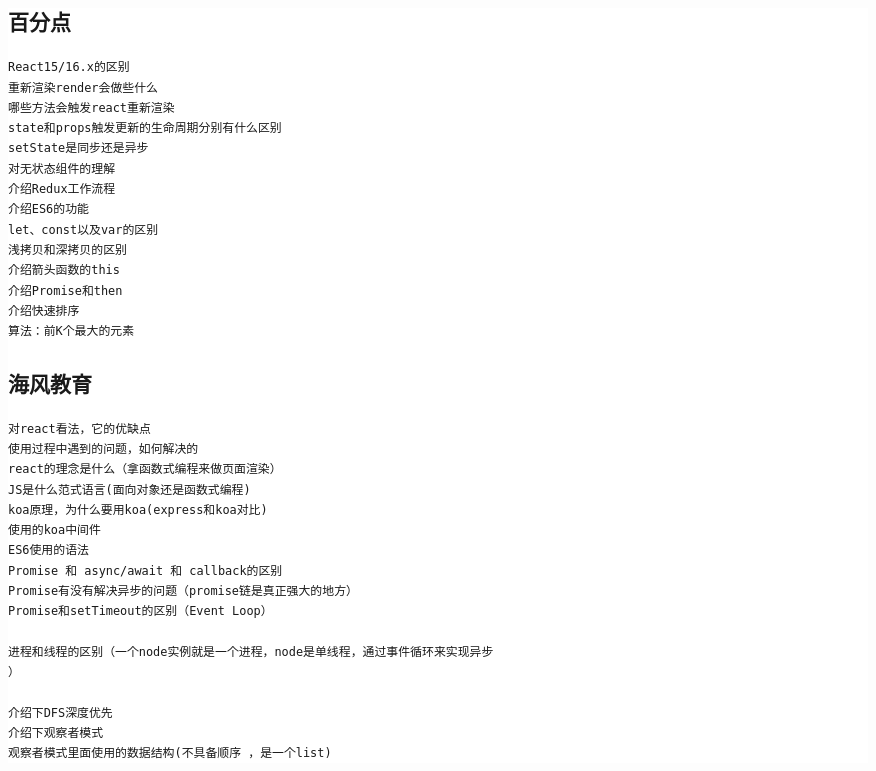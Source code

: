 百分点
---
    React15/16.x的区别
    重新渲染render会做些什么
    哪些方法会触发react重新渲染
    state和props触发更新的生命周期分别有什么区别
    setState是同步还是异步
    对无状态组件的理解
    介绍Redux工作流程
    介绍ES6的功能
    let、const以及var的区别
    浅拷贝和深拷贝的区别
    介绍箭头函数的this
    介绍Promise和then
    介绍快速排序
    算法：前K个最大的元素

海风教育
---
    对react看法，它的优缺点
    使用过程中遇到的问题，如何解决的
    react的理念是什么（拿函数式编程来做页面渲染）
    JS是什么范式语言(面向对象还是函数式编程)
    koa原理，为什么要用koa(express和koa对比)
    使用的koa中间件
    ES6使用的语法
    Promise 和 async/await 和 callback的区别
    Promise有没有解决异步的问题（promise链是真正强大的地方）
    Promise和setTimeout的区别（Event Loop）

    进程和线程的区别（一个node实例就是一个进程，node是单线程，通过事件循环来实现异步
    ）

    介绍下DFS深度优先
    介绍下观察者模式
    观察者模式里面使用的数据结构(不具备顺序 ，是一个list)
